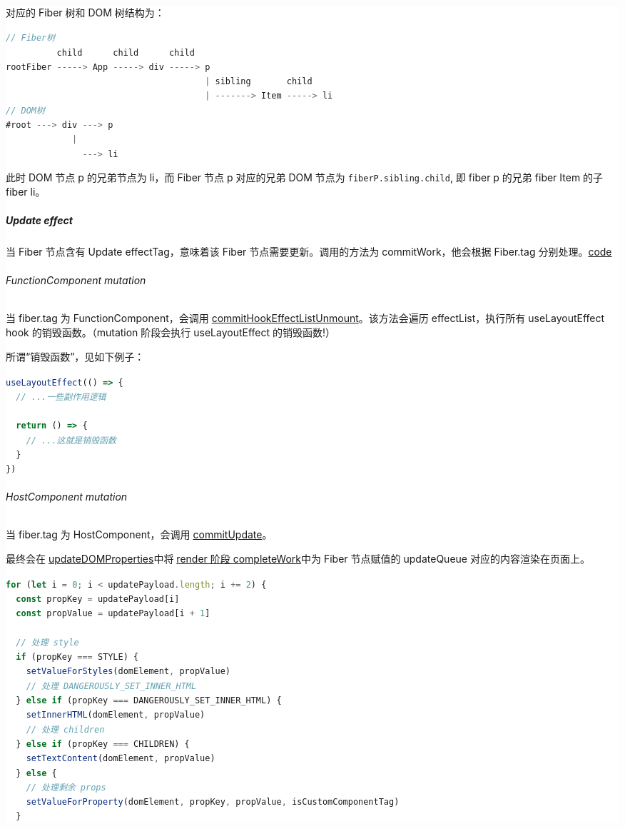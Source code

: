 对应的 Fiber 树和 DOM 树结构为：

```js
// Fiber树
          child      child      child
rootFiber -----> App -----> div -----> p
                                       | sibling       child
                                       | -------> Item -----> li
// DOM树
#root ---> div ---> p
             |
               ---> li
```

此时 DOM 节点 p 的兄弟节点为 li，而 Fiber 节点 p 对应的兄弟 DOM 节点为 `fiberP.sibling.child`, 即 fiber p 的兄弟 fiber Item 的子 fiber li。

##### Update effect

当 Fiber 节点含有 Update effectTag，意味着该 Fiber 节点需要更新。调用的方法为 commitWork，他会根据 Fiber.tag 分别处理。[code](https://github.com/facebook/react/blob/970fa122d8188bafa600e9b5214833487fbf1092/packages/react-reconciler/src/ReactFiberCommitWork.new.js#L1441)

###### FunctionComponent mutation

当 fiber.tag 为 FunctionComponent，会调用 [commitHookEffectListUnmount](https://github.com/facebook/react/blob/970fa122d8188bafa600e9b5214833487fbf1092/packages/react-reconciler/src/ReactFiberCommitWork.new.js#L314)。该方法会遍历 effectList，执行所有 useLayoutEffect hook 的销毁函数。（mutation 阶段会执行 useLayoutEffect 的销毁函数!）

所谓“销毁函数”，见如下例子：

```js
useLayoutEffect(() => {
  // ...一些副作用逻辑

  return () => {
    // ...这就是销毁函数
  }
})
```

###### HostComponent mutation

当 fiber.tag 为 HostComponent，会调用 [commitUpdate](https://github.com/facebook/react/blob/970fa122d8188bafa600e9b5214833487fbf1092/packages/react-dom/src/client/ReactDOMHostConfig.js#L423)。

最终会在 [updateDOMProperties](https://github.com/facebook/react/blob/970fa122d8188bafa600e9b5214833487fbf1092/packages/react-dom/src/client/ReactDOMComponent.js#L378)中将 [render 阶段 completeWork](https://github.com/facebook/react/blob/970fa122d8188bafa600e9b5214833487fbf1092/packages/react-reconciler/src/ReactFiberCompleteWork.new.js#L229)中为 Fiber 节点赋值的 updateQueue 对应的内容渲染在页面上。

```js
for (let i = 0; i < updatePayload.length; i += 2) {
  const propKey = updatePayload[i]
  const propValue = updatePayload[i + 1]

  // 处理 style
  if (propKey === STYLE) {
    setValueForStyles(domElement, propValue)
    // 处理 DANGEROUSLY_SET_INNER_HTML
  } else if (propKey === DANGEROUSLY_SET_INNER_HTML) {
    setInnerHTML(domElement, propValue)
    // 处理 children
  } else if (propKey === CHILDREN) {
    setTextContent(domElement, propValue)
  } else {
    // 处理剩余 props
    setValueForProperty(domElement, propKey, propValue, isCustomComponentTag)
  }
```